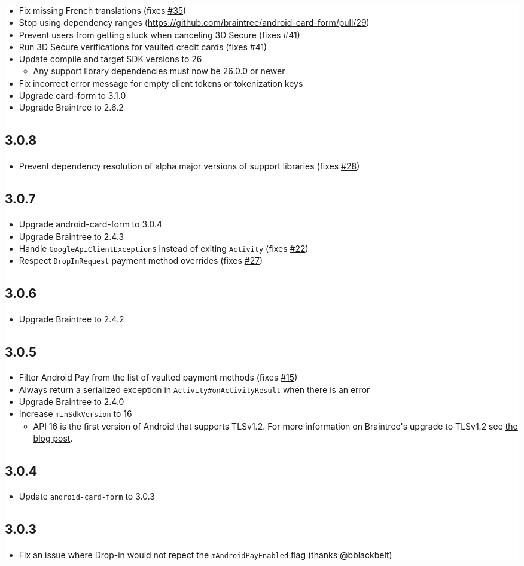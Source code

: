 * Fix missing French translations (fixes [#35](https://github.com/braintree/braintree-android-drop-in/issues/35))
* Stop using dependency ranges (https://github.com/braintree/android-card-form/pull/29)
* Prevent users from getting stuck when canceling 3D Secure (fixes [#41](https://github.com/braintree/braintree-android-drop-in/issues/41))
* Run 3D Secure verifications for vaulted credit cards (fixes [#41](https://github.com/braintree/braintree-android-drop-in/issues/41))
* Update compile and target SDK versions to 26
  * Any support library dependencies must now be 26.0.0 or newer
* Fix incorrect error message for empty client tokens or tokenization keys
* Upgrade card-form to 3.1.0
* Upgrade Braintree to 2.6.2

## 3.0.8

* Prevent dependency resolution of alpha major versions of support libraries (fixes [#28](https://github.com/braintree/braintree-android-drop-in/issues/28))

## 3.0.7

* Upgrade android-card-form to 3.0.4
* Upgrade Braintree to 2.4.3
* Handle `GoogleApiClientException`s instead of exiting `Activity` (fixes [#22](https://github.com/braintree/braintree-android-drop-in/issues/22))
* Respect `DropInRequest` payment method overrides (fixes [#27](https://github.com/braintree/braintree-android-drop-in/issues/27))

## 3.0.6

* Upgrade Braintree to 2.4.2

## 3.0.5

* Filter Android Pay from the list of vaulted payment methods (fixes [#15](https://github.com/braintree/braintree-android-drop-in/issues/15))
* Always return a serialized exception in `Activity#onActivityResult` when there is an error
* Upgrade Braintree to 2.4.0
* Increase `minSdkVersion` to 16
  * API 16 is the first version of Android that supports TLSv1.2. For more information on Braintree's upgrade to TLSv1.2 see [the blog post](https://www.braintreepayments.com/blog/updating-your-production-environment-to-support-tlsv1-2/).

## 3.0.4

* Update `android-card-form` to 3.0.3

## 3.0.3

* Fix an issue where Drop-in would not repect the `mAndroidPayEnabled` flag (thanks @bblackbelt)
